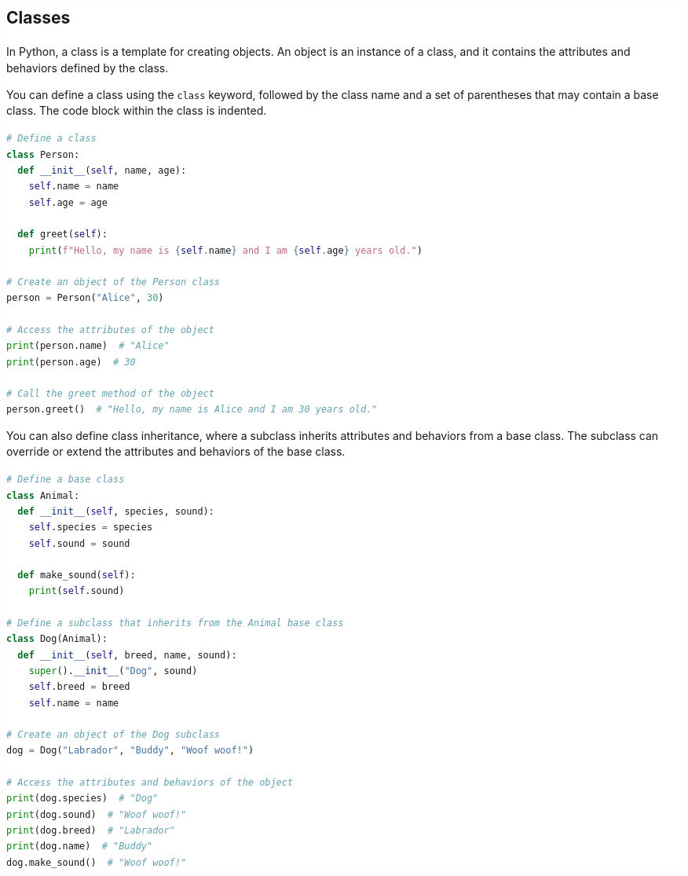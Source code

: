 ## Classes

In Python, a class is a template for creating objects. An object is an instance of a class, and it contains the attributes and behaviors defined by the class.

You can define a class using the `class` keyword, followed by the class name and a set of parentheses that may contain a base class. The code block within the class is indented.

```py
# Define a class
class Person:
  def __init__(self, name, age):
    self.name = name
    self.age = age
  
  def greet(self):
    print(f"Hello, my name is {self.name} and I am {self.age} years old.")

# Create an object of the Person class
person = Person("Alice", 30)

# Access the attributes of the object
print(person.name)  # "Alice"
print(person.age)  # 30

# Call the greet method of the object
person.greet()  # "Hello, my name is Alice and I am 30 years old."

```

You can also define class inheritance, where a subclass inherits attributes and behaviors from a base class. The subclass can override or extend the attributes and behaviors of the base class.

```py
# Define a base class
class Animal:
  def __init__(self, species, sound):
    self.species = species
    self.sound = sound
  
  def make_sound(self):
    print(self.sound)

# Define a subclass that inherits from the Animal base class
class Dog(Animal):
  def __init__(self, breed, name, sound):
    super().__init__("Dog", sound)
    self.breed = breed
    self.name = name

# Create an object of the Dog subclass
dog = Dog("Labrador", "Buddy", "Woof woof!")

# Access the attributes and behaviors of the object
print(dog.species)  # "Dog"
print(dog.sound)  # "Woof woof!"
print(dog.breed)  # "Labrador"
print(dog.name)  # "Buddy"
dog.make_sound()  # "Woof woof!"

```
